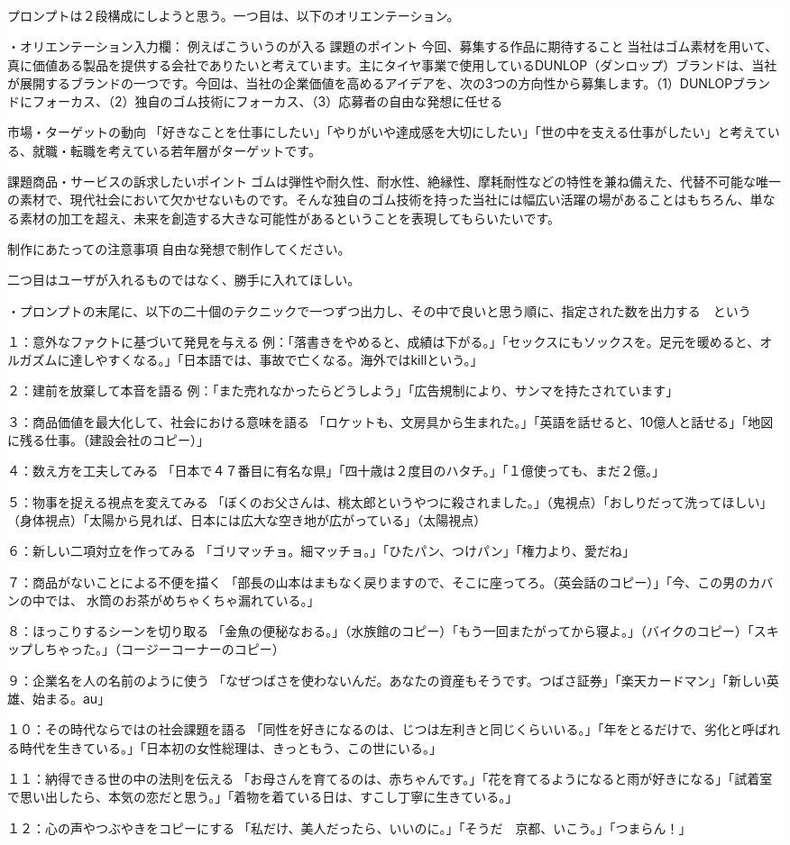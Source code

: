 
プロンプトは２段構成にしようと思う。一つ目は、以下のオリエンテーション。

・オリエンテーション入力欄：
例えばこういうのが入る
課題のポイント
今回、募集する作品に期待すること
当社はゴム素材を用いて、真に価値ある製品を提供する会社でありたいと考えています。主にタイヤ事業で使用しているDUNLOP（ダンロップ）ブランドは、当社が展開するブランドの一つです。今回は、当社の企業価値を高めるアイデアを、次の3つの方向性から募集します。（1）DUNLOPブランドにフォーカス、（2）独自のゴム技術にフォーカス、（3）応募者の自由な発想に任せる

市場・ターゲットの動向
「好きなことを仕事にしたい」「やりがいや達成感を大切にしたい」「世の中を支える仕事がしたい」と考えている、就職・転職を考えている若年層がターゲットです。

課題商品・サービスの訴求したいポイント
ゴムは弾性や耐久性、耐水性、絶縁性、摩耗耐性などの特性を兼ね備えた、代替不可能な唯一の素材で、現代社会において欠かせないものです。そんな独自のゴム技術を持った当社には幅広い活躍の場があることはもちろん、単なる素材の加工を超え、未来を創造する大きな可能性があるということを表現してもらいたいです。

制作にあたっての注意事項
自由な発想で制作してください。



二つ目はユーザが入れるものではなく、勝手に入れてほしい。

・プロンプトの末尾に、以下の二十個のテクニックで一つずつ出力し、その中で良いと思う順に、指定された数を出力する　という


１：意外なファクトに基づいて発見を与える
例：「落書きをやめると、成績は下がる。」「セックスにもソックスを。足元を暖めると、オルガズムに達しやすくなる。」「日本語では、事故で亡くなる。海外ではkillという。」

２：建前を放棄して本音を語る
例：「また売れなかったらどうしよう」「広告規制により、サンマを持たされています」

３：商品価値を最大化して、社会における意味を語る
「ロケットも、文房具から生まれた。」「英語を話せると、10億人と話せる」「地図に残る仕事。（建設会社のコピー）」

４：数え方を工夫してみる
「日本で４７番目に有名な県」「四十歳は２度目のハタチ。」「１億使っても、まだ２億。」

５：物事を捉える視点を変えてみる
「ぼくのお父さんは、桃太郎というやつに殺されました。」（鬼視点）「おしりだって洗ってほしい」（身体視点）「太陽から見れば、日本には広大な空き地が広がっている」（太陽視点）

６：新しい二項対立を作ってみる
「ゴリマッチョ。細マッチョ。」「ひたパン、つけパン」「権力より、愛だね」

７：商品がないことによる不便を描く
「部長の山本はまもなく戻りますので、そこに座ってろ。（英会話のコピー）」「今、この男のカバンの中では、 水筒のお茶がめちゃくちゃ漏れている。」

８：ほっこりするシーンを切り取る
「金魚の便秘なおる。」（水族館のコピー）「もう一回またがってから寝よ。」（バイクのコピー）「スキップしちゃった。」（コージーコーナーのコピー）

９：企業名を人の名前のように使う
「なぜつばさを使わないんだ。あなたの資産もそうです。つばさ証券」「楽天カードマン」「新しい英雄、始まる。au」

１０：その時代ならではの社会課題を語る
「同性を好きになるのは、じつは左利きと同じくらいいる。」「年をとるだけで、劣化と呼ばれる時代を生きている。」「日本初の女性総理は、きっともう、この世にいる。」

１１：納得できる世の中の法則を伝える
「お母さんを育てるのは、赤ちゃんです。」「花を育てるようになると雨が好きになる」「試着室で思い出したら、本気の恋だと思う。」「着物を着ている日は、すこし丁寧に生きている。」

１２：心の声やつぶやきをコピーにする
「私だけ、美人だったら、いいのに。」「そうだ　京都、いこう。」「つまらん！」
